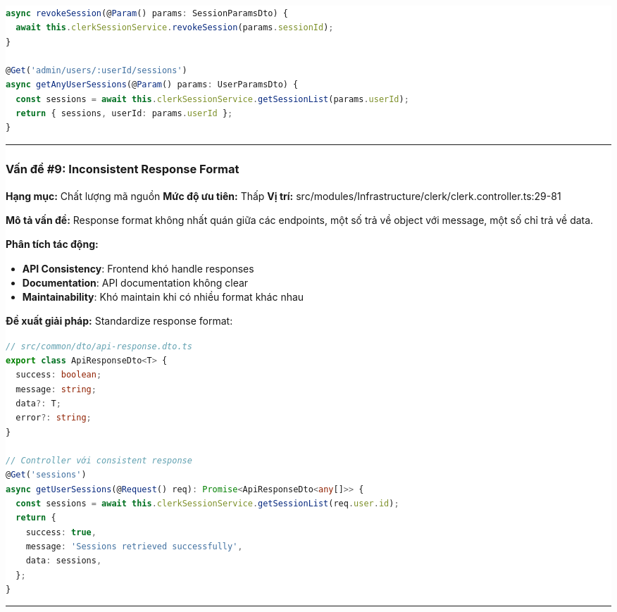 ```typescript
async revokeSession(@Param() params: SessionParamsDto) {
  await this.clerkSessionService.revokeSession(params.sessionId);
}

@Get('admin/users/:userId/sessions')
async getAnyUserSessions(@Param() params: UserParamsDto) {
  const sessions = await this.clerkSessionService.getSessionList(params.userId);
  return { sessions, userId: params.userId };
}
```

---

### **Vấn đề #9:** Inconsistent Response Format
**Hạng mục:** Chất lượng mã nguồn
**Mức độ ưu tiên:** Thấp
**Vị trí:** src/modules/Infrastructure/clerk/clerk.controller.ts:29-81

**Mô tả vấn đề:**
Response format không nhất quán giữa các endpoints, một số trả về object với message, một số chỉ trả về data.

**Phân tích tác động:**
- **API Consistency**: Frontend khó handle responses
- **Documentation**: API documentation không clear
- **Maintainability**: Khó maintain khi có nhiều format khác nhau

**Đề xuất giải pháp:**
Standardize response format:

```typescript
// src/common/dto/api-response.dto.ts
export class ApiResponseDto<T> {
  success: boolean;
  message: string;
  data?: T;
  error?: string;
}

// Controller với consistent response
@Get('sessions')
async getUserSessions(@Request() req): Promise<ApiResponseDto<any[]>> {
  const sessions = await this.clerkSessionService.getSessionList(req.user.id);
  return {
    success: true,
    message: 'Sessions retrieved successfully',
    data: sessions,
  };
}
```

---
